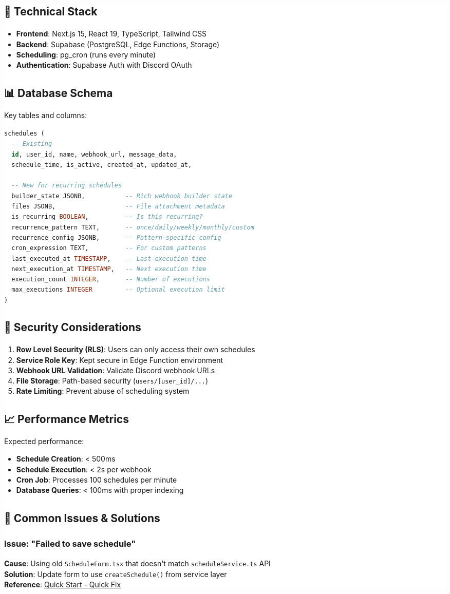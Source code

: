 ## 🔧 Technical Stack

- **Frontend**: Next.js 15, React 19, TypeScript, Tailwind CSS
- **Backend**: Supabase (PostgreSQL, Edge Functions, Storage)
- **Scheduling**: pg_cron (runs every minute)
- **Authentication**: Supabase Auth with Discord OAuth

## 📊 Database Schema

Key tables and columns:

```sql
schedules (
  -- Existing
  id, user_id, name, webhook_url, message_data,
  schedule_time, is_active, created_at, updated_at,
  
  -- New for recurring schedules
  builder_state JSONB,           -- Rich webhook builder state
  files JSONB,                   -- File attachment metadata
  is_recurring BOOLEAN,          -- Is this recurring?
  recurrence_pattern TEXT,       -- once/daily/weekly/monthly/custom
  recurrence_config JSONB,       -- Pattern-specific config
  cron_expression TEXT,          -- For custom patterns
  last_executed_at TIMESTAMP,    -- Last execution time
  next_execution_at TIMESTAMP,   -- Next execution time
  execution_count INTEGER,       -- Number of executions
  max_executions INTEGER         -- Optional execution limit
)
```

## 🔐 Security Considerations

1. **Row Level Security (RLS)**: Users can only access their own schedules
2. **Service Role Key**: Kept secure in Edge Function environment
3. **Webhook URL Validation**: Validate Discord webhook URLs
4. **File Storage**: Path-based security (`users/[user_id]/...`)
5. **Rate Limiting**: Prevent abuse of scheduling system

## 📈 Performance Metrics

Expected performance:
- **Schedule Creation**: < 500ms
- **Schedule Execution**: < 2s per webhook
- **Cron Job**: Processes 100 schedules per minute
- **Database Queries**: < 100ms with proper indexing

## 🐛 Common Issues & Solutions

### Issue: "Failed to save schedule"
**Cause**: Using old `ScheduleForm.tsx` that doesn't match `scheduleService.ts` API  
**Solution**: Update form to use `createSchedule()` from service layer  
**Reference**: [Quick Start - Quick Fix](./QUICK_START.md#quick-fix-for-immediate-issue)
